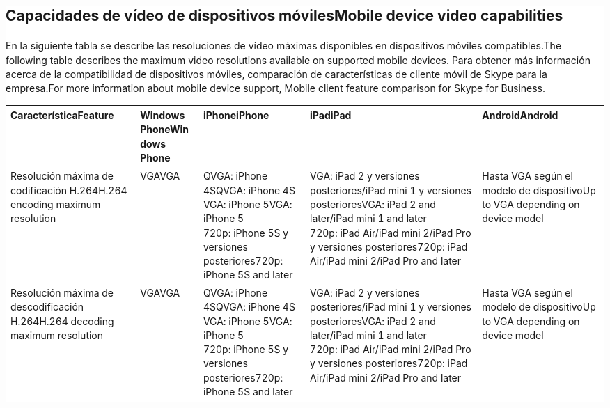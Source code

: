 ## <a name="mobile-device-video-capabilities"></a><span data-ttu-id="d7fb7-202">Capacidades de vídeo de dispositivos móviles</span><span class="sxs-lookup"><span data-stu-id="d7fb7-202">Mobile device video capabilities</span></span>

<span data-ttu-id="d7fb7-203">En la siguiente tabla se describe las resoluciones de vídeo máximas disponibles en dispositivos móviles compatibles.</span><span class="sxs-lookup"><span data-stu-id="d7fb7-203">The following table describes the maximum video resolutions available on supported mobile devices.</span></span> <span data-ttu-id="d7fb7-204">Para obtener más información acerca de la compatibilidad de dispositivos móviles, [comparación de características de cliente móvil de Skype para la empresa](mobile-feature-comparison.md).</span><span class="sxs-lookup"><span data-stu-id="d7fb7-204">For more information about mobile device support, [Mobile client feature comparison for Skype for Business](mobile-feature-comparison.md).</span></span>
  
|<span data-ttu-id="d7fb7-205">**Característica**</span><span class="sxs-lookup"><span data-stu-id="d7fb7-205">**Feature**</span></span>|<span data-ttu-id="d7fb7-206">**Windows Phone**</span><span class="sxs-lookup"><span data-stu-id="d7fb7-206">**Windows Phone**</span></span>|<span data-ttu-id="d7fb7-207">**iPhone**</span><span class="sxs-lookup"><span data-stu-id="d7fb7-207">**iPhone**</span></span>|<span data-ttu-id="d7fb7-208">**iPad**</span><span class="sxs-lookup"><span data-stu-id="d7fb7-208">**iPad**</span></span>|<span data-ttu-id="d7fb7-209">**Android**</span><span class="sxs-lookup"><span data-stu-id="d7fb7-209">**Android**</span></span>|
|:-----|:-----|:-----|:-----|:-----|
|<span data-ttu-id="d7fb7-210">Resolución máxima de codificación H.264</span><span class="sxs-lookup"><span data-stu-id="d7fb7-210">H.264 encoding maximum resolution</span></span>  <br/> |<span data-ttu-id="d7fb7-211">VGA</span><span class="sxs-lookup"><span data-stu-id="d7fb7-211">VGA</span></span>  <br/> |<span data-ttu-id="d7fb7-212">QVGA: iPhone 4S</span><span class="sxs-lookup"><span data-stu-id="d7fb7-212">QVGA: iPhone 4S</span></span>  <br/> <span data-ttu-id="d7fb7-213">VGA: iPhone 5</span><span class="sxs-lookup"><span data-stu-id="d7fb7-213">VGA: iPhone 5</span></span>  <br/> <span data-ttu-id="d7fb7-214">720p: iPhone 5S y versiones posteriores</span><span class="sxs-lookup"><span data-stu-id="d7fb7-214">720p: iPhone 5S and later</span></span>  <br/> |<span data-ttu-id="d7fb7-215">VGA: iPad 2 y versiones posteriores/iPad mini 1 y versiones posteriores</span><span class="sxs-lookup"><span data-stu-id="d7fb7-215">VGA: iPad 2 and later/iPad mini 1 and later</span></span>  <br/> <span data-ttu-id="d7fb7-216">720p: iPad Air/iPad mini 2/iPad Pro y versiones posteriores</span><span class="sxs-lookup"><span data-stu-id="d7fb7-216">720p: iPad Air/iPad mini 2/iPad Pro and later</span></span>  <br/> |<span data-ttu-id="d7fb7-217">Hasta VGA según el modelo de dispositivo</span><span class="sxs-lookup"><span data-stu-id="d7fb7-217">Up to VGA depending on device model</span></span>  <br/> |
|<span data-ttu-id="d7fb7-218">Resolución máxima de descodificación H.264</span><span class="sxs-lookup"><span data-stu-id="d7fb7-218">H.264 decoding maximum resolution</span></span>  <br/> |<span data-ttu-id="d7fb7-219">VGA</span><span class="sxs-lookup"><span data-stu-id="d7fb7-219">VGA</span></span>  <br/> |<span data-ttu-id="d7fb7-220">QVGA: iPhone 4S</span><span class="sxs-lookup"><span data-stu-id="d7fb7-220">QVGA: iPhone 4S</span></span>  <br/> <span data-ttu-id="d7fb7-221">VGA: iPhone 5</span><span class="sxs-lookup"><span data-stu-id="d7fb7-221">VGA: iPhone 5</span></span>  <br/> <span data-ttu-id="d7fb7-222">720p: iPhone 5S y versiones posteriores</span><span class="sxs-lookup"><span data-stu-id="d7fb7-222">720p: iPhone 5S and later</span></span>  <br/> |<span data-ttu-id="d7fb7-223">VGA: iPad 2 y versiones posteriores/iPad mini 1 y versiones posteriores</span><span class="sxs-lookup"><span data-stu-id="d7fb7-223">VGA: iPad 2 and later/iPad mini 1 and later</span></span>  <br/> <span data-ttu-id="d7fb7-224">720p: iPad Air/iPad mini 2/iPad Pro y versiones posteriores</span><span class="sxs-lookup"><span data-stu-id="d7fb7-224">720p: iPad Air/iPad mini 2/iPad Pro and later</span></span>  <br/> |<span data-ttu-id="d7fb7-225">Hasta VGA según el modelo de dispositivo</span><span class="sxs-lookup"><span data-stu-id="d7fb7-225">Up to VGA depending on device model</span></span>  <br/> |
   

